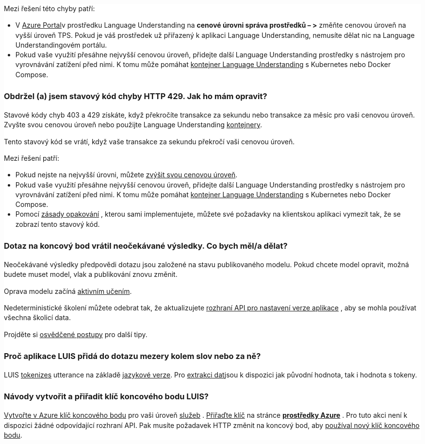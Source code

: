 Mezi řešení této chyby patří:

* V [Azure Portal](https://portal.azure.com)v prostředku Language Understanding na **cenové úrovni správa prostředků – >** změňte cenovou úroveň na vyšší úroveň TPS. Pokud je váš prostředek už přiřazený k aplikaci Language Understanding, nemusíte dělat nic na Language Understandingovém portálu.
*  Pokud vaše využití přesáhne nejvyšší cenovou úroveň, přidejte další Language Understanding prostředky s nástrojem pro vyrovnávání zatížení před nimi. K tomu může pomáhat [kontejner Language Understanding](luis-container-howto.md) s Kubernetes nebo Docker Compose.

### <a name="i-received-an-http-429-error-status-code-how-do-i-fix-it"></a>Obdržel (a) jsem stavový kód chyby HTTP 429. Jak ho mám opravit?

Stavové kódy chyb 403 a 429 získáte, když překročíte transakce za sekundu nebo transakce za měsíc pro vaši cenovou úroveň. Zvyšte svou cenovou úroveň nebo použijte Language Understanding [kontejnery](luis-container-howto.md).

Tento stavový kód se vrátí, když vaše transakce za sekundu překročí vaši cenovou úroveň.

Mezi řešení patří:

* Pokud nejste na nejvyšší úrovni, můžete [zvýšit svou cenovou úroveň](luis-how-to-azure-subscription.md#change-pricing-tier).
* Pokud vaše využití přesáhne nejvyšší cenovou úroveň, přidejte další Language Understanding prostředky s nástrojem pro vyrovnávání zatížení před nimi. K tomu může pomáhat [kontejner Language Understanding](luis-container-howto.md) s Kubernetes nebo Docker Compose.
* Pomocí [zásady opakování](https://docs.microsoft.com/azure/architecture/best-practices/transient-faults#general-guidelines) , kterou sami implementujete, můžete své požadavky na klientskou aplikaci vymezit tak, že se zobrazí tento stavový kód.

### <a name="my-endpoint-query-returned-unexpected-results-what-should-i-do"></a>Dotaz na koncový bod vrátil neočekávané výsledky. Co bych měl/a dělat?

Neočekávané výsledky předpovědi dotazu jsou založené na stavu publikovaného modelu. Pokud chcete model opravit, možná budete muset model, vlak a publikování znovu změnit.

Oprava modelu začíná [aktivním učením](luis-how-to-review-endpoint-utterances.md).

Nedeterministické školení můžete odebrat tak, že aktualizujete [rozhraní API pro nastavení verze aplikace](https://westus.dev.cognitive.microsoft.com/docs/services/5890b47c39e2bb17b84a55ff/operations/versions-update-application-version-settings) , aby se mohla používat všechna školicí data.

Projděte si [osvědčené postupy](luis-concept-best-practices.md) pro další tipy.

### <a name="why-does-luis-add-spaces-to-the-query-around-or-in-the-middle-of-words"></a>Proč aplikace LUIS přidá do dotazu mezery kolem slov nebo za ně?
LUIS [tokenizes](luis-glossary.md#token) utterance na základě [jazykové verze](luis-language-support.md#tokenization). Pro [extrakci dat](luis-concept-data-extraction.md#tokenized-entity-returned)jsou k dispozici jak původní hodnota, tak i hodnota s tokeny.

### <a name="how-do-i-create-and-assign-a-luis-endpoint-key"></a>Návody vytvořit a přiřadit klíč koncového bodu LUIS?
[Vytvořte v Azure klíč koncového bodu](luis-how-to-azure-subscription.md) pro vaši úroveň [služeb](https://azure.microsoft.com/pricing/details/cognitive-services/language-understanding-intelligent-services/) . [Přiřaďte klíč](luis-how-to-azure-subscription.md) na stránce **[prostředky Azure](luis-how-to-azure-subscription.md)** . Pro tuto akci není k dispozici žádné odpovídající rozhraní API. Pak musíte požadavek HTTP změnit na koncový bod, aby [používal nový klíč koncového bodu](luis-how-to-azure-subscription.md).

